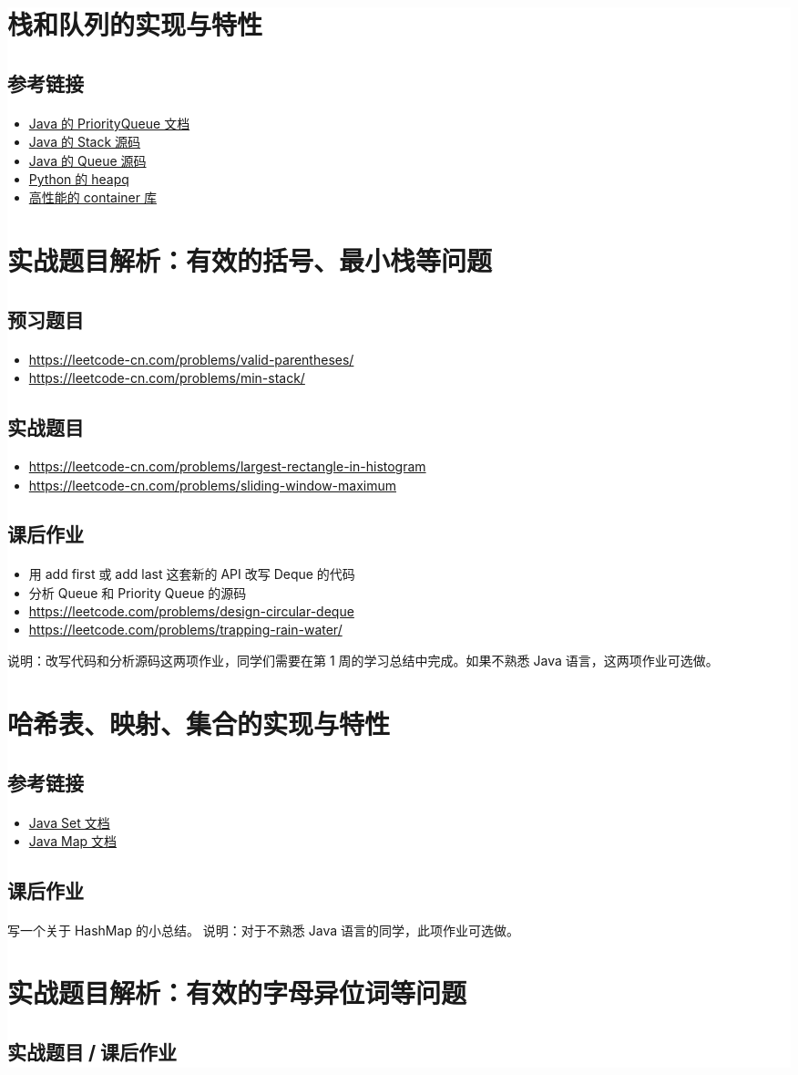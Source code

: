 # 栈和队列的实现与特性

## 参考链接

- [Java 的 PriorityQueue 文档](http://docs.oracle.com/javase/10/docs/api/java/util/PriorityQueue.html)
- [Java 的 Stack 源码](http://developer.classpath.org/doc/java/util/Stack-source.html)
- [Java 的 Queue 源码](http://fuseyism.com/classpath/doc/java/util/Queue-source.html)
- [Python 的 heapq](http://docs.python.org/2/library/heapq.html)
- [高性能的 container 库](http://docs.python.org/2/library/collections.html)

# 实战题目解析：有效的括号、最小栈等问题

## 预习题目

- https://leetcode-cn.com/problems/valid-parentheses/
- https://leetcode-cn.com/problems/min-stack/

## 实战题目

- https://leetcode-cn.com/problems/largest-rectangle-in-histogram
- https://leetcode-cn.com/problems/sliding-window-maximum

## 课后作业

- 用 add first 或 add last 这套新的 API 改写 Deque 的代码
- 分析 Queue 和 Priority Queue 的源码
- https://leetcode.com/problems/design-circular-deque
- https://leetcode.com/problems/trapping-rain-water/

说明：改写代码和分析源码这两项作业，同学们需要在第 1 周的学习总结中完成。如果不熟悉 Java 语言，这两项作业可选做。

# 哈希表、映射、集合的实现与特性

## 参考链接

- [Java Set 文档](http://docs.oracle.com/en/java/javase/12/docs/api/java.base/java/util/Set.html)
- [Java Map 文档](http://docs.oracle.com/en/java/javase/12/docs/api/java.base/java/util/Map.html)

## 课后作业

写一个关于 HashMap 的小总结。
说明：对于不熟悉 Java 语言的同学，此项作业可选做。

# 实战题目解析：有效的字母异位词等问题

## 实战题目 / 课后作业
